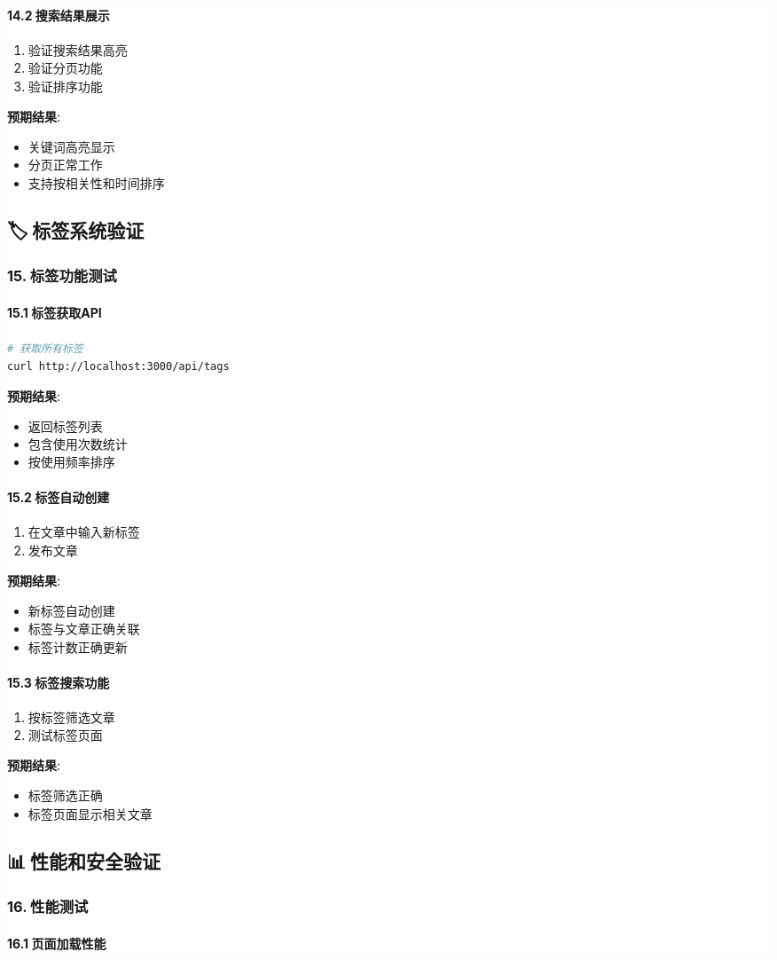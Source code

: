 #### 14.2 搜索结果展示

1. 验证搜索结果高亮
2. 验证分页功能
3. 验证排序功能

**预期结果**:

- 关键词高亮显示
- 分页正常工作
- 支持按相关性和时间排序

## 🏷️ 标签系统验证

### 15. 标签功能测试

#### 15.1 标签获取API

```bash
# 获取所有标签
curl http://localhost:3000/api/tags
```

**预期结果**:

- 返回标签列表
- 包含使用次数统计
- 按使用频率排序

#### 15.2 标签自动创建

1. 在文章中输入新标签
2. 发布文章

**预期结果**:

- 新标签自动创建
- 标签与文章正确关联
- 标签计数正确更新

#### 15.3 标签搜索功能

1. 按标签筛选文章
2. 测试标签页面

**预期结果**:

- 标签筛选正确
- 标签页面显示相关文章

## 📊 性能和安全验证

### 16. 性能测试

#### 16.1 页面加载性能
